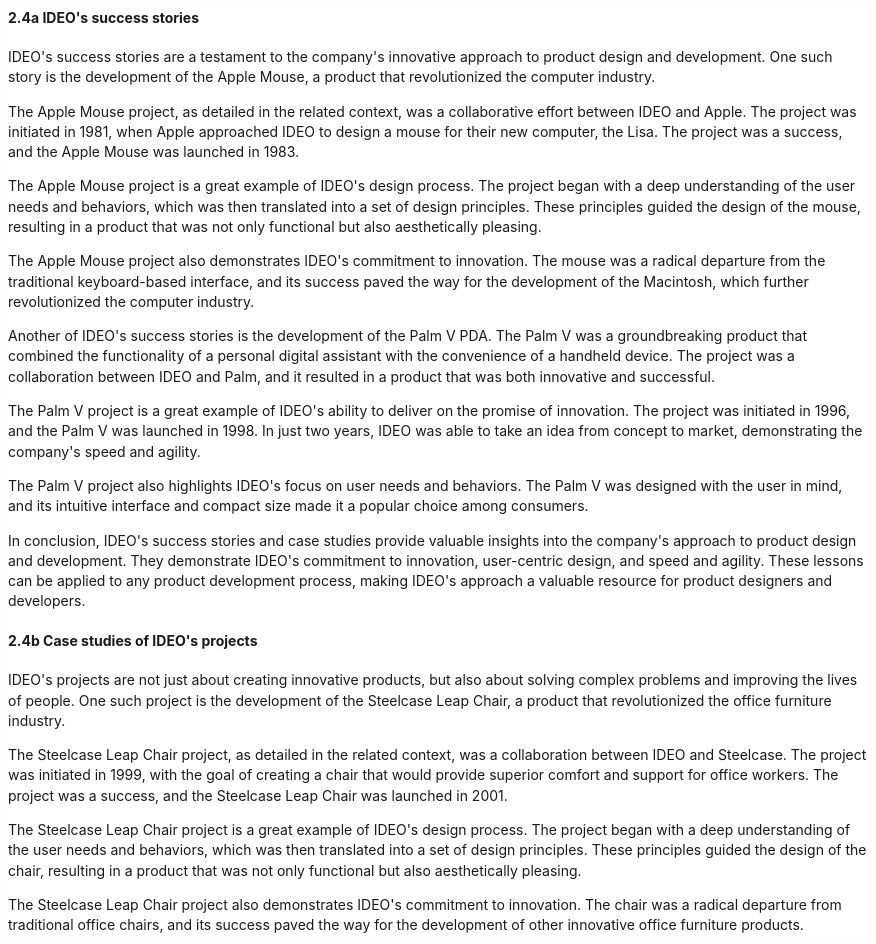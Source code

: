 #### 2.4a IDEO's success stories

IDEO's success stories are a testament to the company's innovative approach to product design and development. One such story is the development of the Apple Mouse, a product that revolutionized the computer industry.

The Apple Mouse project, as detailed in the related context, was a collaborative effort between IDEO and Apple. The project was initiated in 1981, when Apple approached IDEO to design a mouse for their new computer, the Lisa. The project was a success, and the Apple Mouse was launched in 1983.

The Apple Mouse project is a great example of IDEO's design process. The project began with a deep understanding of the user needs and behaviors, which was then translated into a set of design principles. These principles guided the design of the mouse, resulting in a product that was not only functional but also aesthetically pleasing.

The Apple Mouse project also demonstrates IDEO's commitment to innovation. The mouse was a radical departure from the traditional keyboard-based interface, and its success paved the way for the development of the Macintosh, which further revolutionized the computer industry.

Another of IDEO's success stories is the development of the Palm V PDA. The Palm V was a groundbreaking product that combined the functionality of a personal digital assistant with the convenience of a handheld device. The project was a collaboration between IDEO and Palm, and it resulted in a product that was both innovative and successful.

The Palm V project is a great example of IDEO's ability to deliver on the promise of innovation. The project was initiated in 1996, and the Palm V was launched in 1998. In just two years, IDEO was able to take an idea from concept to market, demonstrating the company's speed and agility.

The Palm V project also highlights IDEO's focus on user needs and behaviors. The Palm V was designed with the user in mind, and its intuitive interface and compact size made it a popular choice among consumers.

In conclusion, IDEO's success stories and case studies provide valuable insights into the company's approach to product design and development. They demonstrate IDEO's commitment to innovation, user-centric design, and speed and agility. These lessons can be applied to any product development process, making IDEO's approach a valuable resource for product designers and developers.

#### 2.4b Case studies of IDEO's projects

IDEO's projects are not just about creating innovative products, but also about solving complex problems and improving the lives of people. One such project is the development of the Steelcase Leap Chair, a product that revolutionized the office furniture industry.

The Steelcase Leap Chair project, as detailed in the related context, was a collaboration between IDEO and Steelcase. The project was initiated in 1999, with the goal of creating a chair that would provide superior comfort and support for office workers. The project was a success, and the Steelcase Leap Chair was launched in 2001.

The Steelcase Leap Chair project is a great example of IDEO's design process. The project began with a deep understanding of the user needs and behaviors, which was then translated into a set of design principles. These principles guided the design of the chair, resulting in a product that was not only functional but also aesthetically pleasing.

The Steelcase Leap Chair project also demonstrates IDEO's commitment to innovation. The chair was a radical departure from traditional office chairs, and its success paved the way for the development of other innovative office furniture products.
